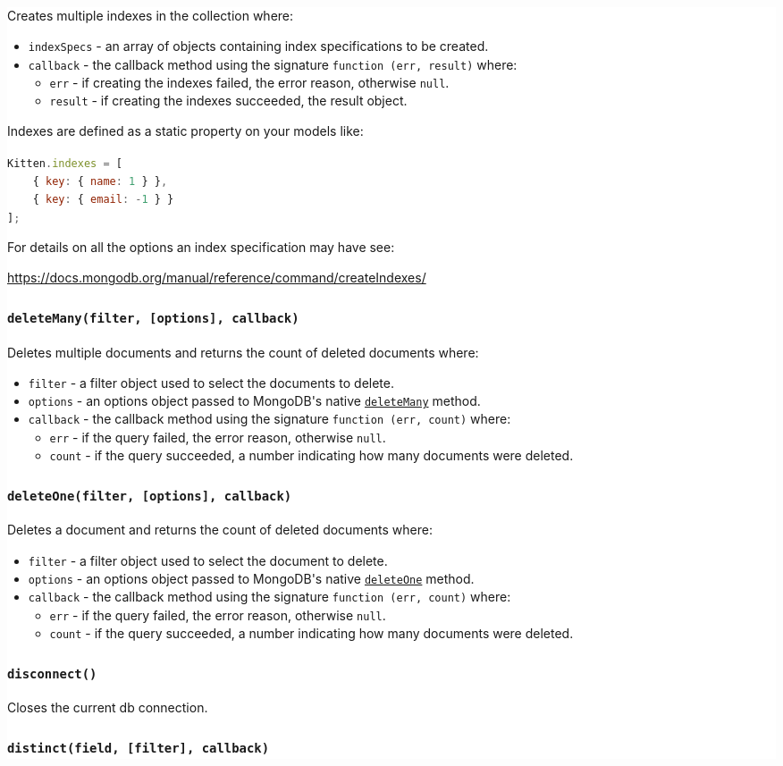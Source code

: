 Creates multiple indexes in the collection where:

- `indexSpecs` - an array of objects containing index specifications to be
  created.
- `callback` - the callback method using the signature `function (err, result)`
  where:
  - `err` - if creating the indexes failed, the error reason, otherwise `null`.
  - `result` - if creating the indexes succeeded, the result object.

Indexes are defined as a static property on your models like:

```js
Kitten.indexes = [
    { key: { name: 1 } },
    { key: { email: -1 } }
];
```

For details on all the options an index specification may have see:

https://docs.mongodb.org/manual/reference/command/createIndexes/

### `deleteMany(filter, [options], callback)`

Deletes multiple documents and returns the count of deleted documents where:

- `filter` - a filter object used to select the documents to delete.
- `options` - an options object passed to MongoDB's native
  [`deleteMany`](https://docs.mongodb.com/manual/reference/method/db.collection.deleteMany/)
  method.
- `callback` - the callback method using the signature `function (err, count)`
  where:
  - `err` - if the query failed, the error reason, otherwise `null`.
  - `count` - if the query succeeded, a number indicating how many documents
    were deleted.

### `deleteOne(filter, [options], callback)`

Deletes a document and returns the count of deleted documents where:

- `filter` - a filter object used to select the document to delete.
- `options` - an options object passed to MongoDB's native
  [`deleteOne`](https://docs.mongodb.com/manual/reference/method/db.collection.deleteOne/)
  method.
- `callback` - the callback method using the signature `function (err, count)`
  where:
  - `err` - if the query failed, the error reason, otherwise `null`.
  - `count` - if the query succeeded, a number indicating how many documents
    were deleted.

### `disconnect()`

Closes the current db connection.

### `distinct(field, [filter], callback)`
